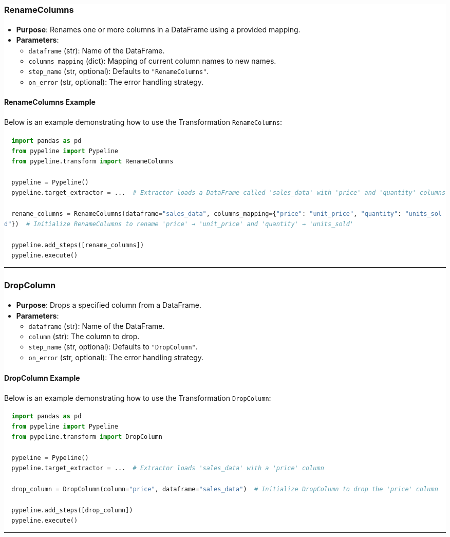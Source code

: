 
### RenameColumns

- **Purpose**: Renames one or more columns in a DataFrame using a provided mapping.
- **Parameters**:
  - `dataframe` (str): Name of the DataFrame.
  - `columns_mapping` (dict): Mapping of current column names to new names.
  - `step_name` (str, optional): Defaults to `"RenameColumns"`.
  - `on_error` (str, optional): The error handling strategy.

#### RenameColumns Example

Below is an example demonstrating how to use the Transformation `RenameColumns`:

```python
  import pandas as pd
  from pypeline import Pypeline
  from pypeline.transform import RenameColumns

  pypeline = Pypeline()
  pypeline.target_extractor = ...  # Extractor loads a DataFrame called 'sales_data' with 'price' and 'quantity' columns

  rename_columns = RenameColumns(dataframe="sales_data", columns_mapping={"price": "unit_price", "quantity": "units_sold"})  # Initialize RenameColumns to rename 'price' → 'unit_price' and 'quantity' → 'units_sold'

  pypeline.add_steps([rename_columns])
  pypeline.execute()
```

---

### DropColumn

- **Purpose**: Drops a specified column from a DataFrame.
- **Parameters**:
  - `dataframe` (str): Name of the DataFrame.
  - `column` (str): The column to drop.
  - `step_name` (str, optional): Defaults to `"DropColumn"`.
  - `on_error` (str, optional): The error handling strategy.

#### DropColumn Example

Below is an example demonstrating how to use the Transformation `DropColumn`:

```python
  import pandas as pd
  from pypeline import Pypeline
  from pypeline.transform import DropColumn

  pypeline = Pypeline()
  pypeline.target_extractor = ...  # Extractor loads 'sales_data' with a 'price' column

  drop_column = DropColumn(column="price", dataframe="sales_data")  # Initialize DropColumn to drop the 'price' column

  pypeline.add_steps([drop_column])
  pypeline.execute()
```

---